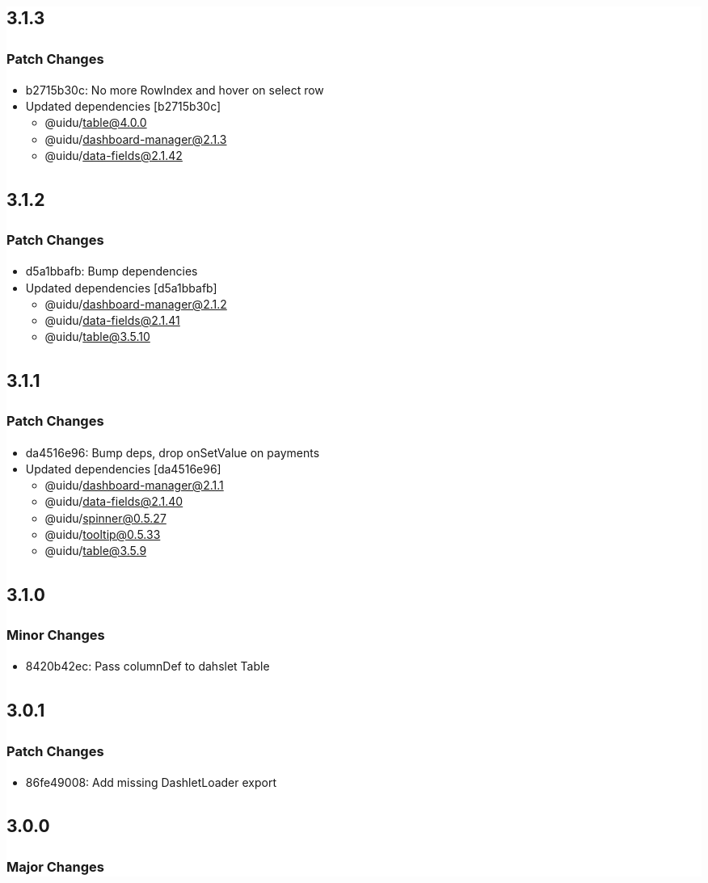 ## 3.1.3

### Patch Changes

- b2715b30c: No more RowIndex and hover on select row
- Updated dependencies [b2715b30c]
  - @uidu/table@4.0.0
  - @uidu/dashboard-manager@2.1.3
  - @uidu/data-fields@2.1.42

## 3.1.2

### Patch Changes

- d5a1bbafb: Bump dependencies
- Updated dependencies [d5a1bbafb]
  - @uidu/dashboard-manager@2.1.2
  - @uidu/data-fields@2.1.41
  - @uidu/table@3.5.10

## 3.1.1

### Patch Changes

- da4516e96: Bump deps, drop onSetValue on payments
- Updated dependencies [da4516e96]
  - @uidu/dashboard-manager@2.1.1
  - @uidu/data-fields@2.1.40
  - @uidu/spinner@0.5.27
  - @uidu/tooltip@0.5.33
  - @uidu/table@3.5.9

## 3.1.0

### Minor Changes

- 8420b42ec: Pass columnDef to dahslet Table

## 3.0.1

### Patch Changes

- 86fe49008: Add missing DashletLoader export

## 3.0.0

### Major Changes

